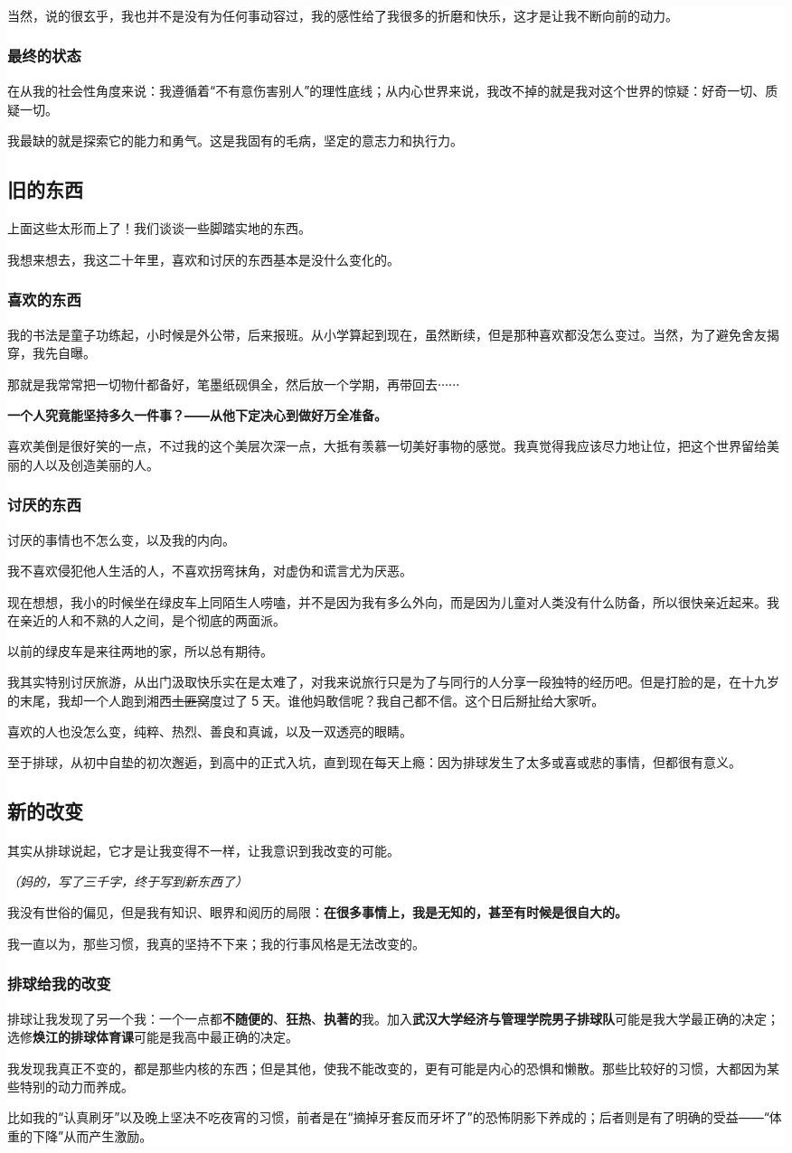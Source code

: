 当然，说的很玄乎，我也并不是没有为任何事动容过，我的感性给了我很多的折磨和快乐，这才是让我不断向前的动力。

### 最终的状态

在从我的社会性角度来说：我遵循着“不有意伤害别人”的理性底线；从内心世界来说，我改不掉的就是我对这个世界的惊疑：好奇一切、质疑一切。

我最缺的就是探索它的能力和勇气。这是我固有的毛病，坚定的意志力和执行力。

## 旧的东西

上面这些太形而上了！我们谈谈一些脚踏实地的东西。

我想来想去，我这二十年里，喜欢和讨厌的东西基本是没什么变化的。

### 喜欢的东西

我的书法是童子功练起，小时候是外公带，后来报班。从小学算起到现在，虽然断续，但是那种喜欢都没怎么变过。当然，为了避免舍友揭穿，我先自曝。

那就是我常常把一切物什都备好，笔墨纸砚俱全，然后放一个学期，再带回去······

**一个人究竟能坚持多久一件事？——从他下定决心到做好万全准备。**

喜欢美倒是很好笑的一点，不过我的这个美层次深一点，大抵有羡慕一切美好事物的感觉。我真觉得我应该尽力地让位，把这个世界留给美丽的人以及创造美丽的人。

### 讨厌的东西

讨厌的事情也不怎么变，以及我的内向。

我不喜欢侵犯他人生活的人，不喜欢拐弯抹角，对虚伪和谎言尤为厌恶。

现在想想，我小的时候坐在绿皮车上同陌生人唠嗑，并不是因为我有多么外向，而是因为儿童对人类没有什么防备，所以很快亲近起来。我在亲近的人和不熟的人之间，是个彻底的两面派。

以前的绿皮车是来往两地的家，所以总有期待。

我其实特别讨厌旅游，从出门汲取快乐实在是太难了，对我来说旅行只是为了与同行的人分享一段独特的经历吧。但是打脸的是，在十九岁的末尾，我却一个人跑到湘西~~土匪窝~~度过了 5 天。谁他妈敢信呢？我自己都不信。这个日后掰扯给大家听。

喜欢的人也没怎么变，纯粹、热烈、善良和真诚，以及一双透亮的眼睛。

至于排球，从初中自垫的初次邂逅，到高中的正式入坑，直到现在每天上瘾：因为排球发生了太多或喜或悲的事情，但都很有意义。

## 新的改变

其实从排球说起，它才是让我变得不一样，让我意识到我改变的可能。

*（妈的，写了三千字，终于写到新东西了）*

我没有世俗的偏见，但是我有知识、眼界和阅历的局限：**在很多事情上，我是无知的，甚至有时候是很自大的。**

我一直以为，那些习惯，我真的坚持不下来；我的行事风格是无法改变的。

### 排球给我的改变

排球让我发现了另一个我：一个一点都**不随便的**、**狂热**、**执著的**我。加入**武汉大学经济与管理学院男子排球队**可能是我大学最正确的决定；选修**焕江的排球体育课**可能是我高中最正确的决定。

我发现我真正不变的，都是那些内核的东西；但是其他，使我不能改变的，更有可能是内心的恐惧和懒散。那些比较好的习惯，大都因为某些特别的动力而养成。

比如我的“认真刷牙”以及晚上坚决不吃夜宵的习惯，前者是在“摘掉牙套反而牙坏了”的恐怖阴影下养成的；后者则是有了明确的受益——“体重的下降”从而产生激励。
